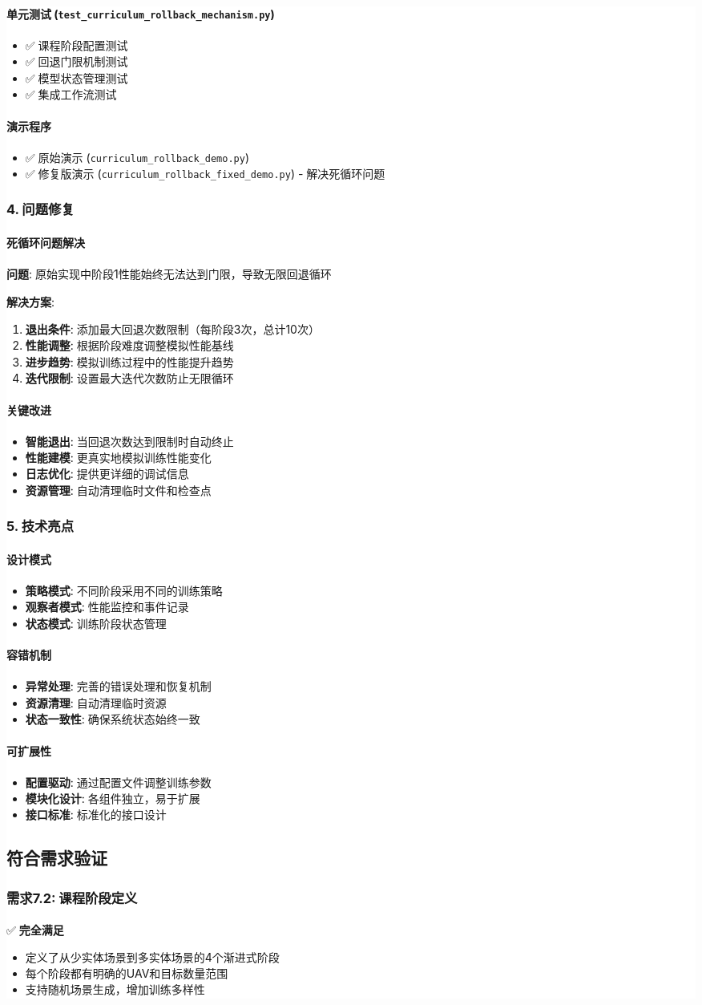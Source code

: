 #### 单元测试 (`test_curriculum_rollback_mechanism.py`)
- ✅ 课程阶段配置测试
- ✅ 回退门限机制测试  
- ✅ 模型状态管理测试
- ✅ 集成工作流测试

#### 演示程序
- ✅ 原始演示 (`curriculum_rollback_demo.py`)
- ✅ 修复版演示 (`curriculum_rollback_fixed_demo.py`) - 解决死循环问题

### 4. 问题修复

#### 死循环问题解决
**问题**: 原始实现中阶段1性能始终无法达到门限，导致无限回退循环

**解决方案**:
1. **退出条件**: 添加最大回退次数限制（每阶段3次，总计10次）
2. **性能调整**: 根据阶段难度调整模拟性能基线
3. **进步趋势**: 模拟训练过程中的性能提升趋势
4. **迭代限制**: 设置最大迭代次数防止无限循环

#### 关键改进
- **智能退出**: 当回退次数达到限制时自动终止
- **性能建模**: 更真实地模拟训练性能变化
- **日志优化**: 提供更详细的调试信息
- **资源管理**: 自动清理临时文件和检查点

### 5. 技术亮点

#### 设计模式
- **策略模式**: 不同阶段采用不同的训练策略
- **观察者模式**: 性能监控和事件记录
- **状态模式**: 训练阶段状态管理

#### 容错机制
- **异常处理**: 完善的错误处理和恢复机制
- **资源清理**: 自动清理临时资源
- **状态一致性**: 确保系统状态始终一致

#### 可扩展性
- **配置驱动**: 通过配置文件调整训练参数
- **模块化设计**: 各组件独立，易于扩展
- **接口标准**: 标准化的接口设计

## 符合需求验证

### 需求7.2: 课程阶段定义
✅ **完全满足**
- 定义了从少实体场景到多实体场景的4个渐进式阶段
- 每个阶段都有明确的UAV和目标数量范围
- 支持随机场景生成，增加训练多样性
